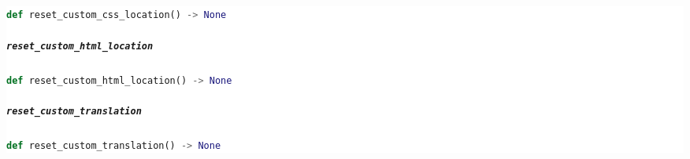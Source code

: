 ```python
def reset_custom_css_location() -> None
```

##### `reset_custom_html_location` <a name="reset_custom_html_location" id="rhizo-co-terraform-provider-oci.identityDomainsSetting.IdentityDomainsSetting.resetCustomHtmlLocation"></a>

```python
def reset_custom_html_location() -> None
```

##### `reset_custom_translation` <a name="reset_custom_translation" id="rhizo-co-terraform-provider-oci.identityDomainsSetting.IdentityDomainsSetting.resetCustomTranslation"></a>

```python
def reset_custom_translation() -> None
```

